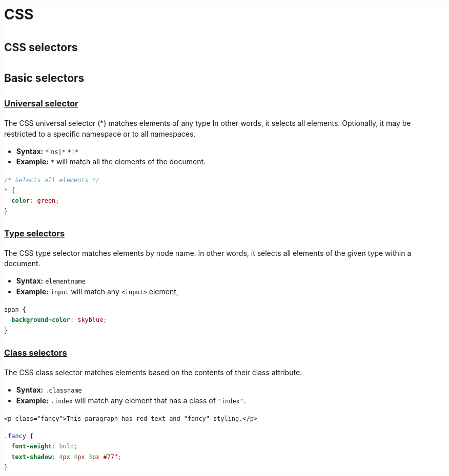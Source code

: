 # CSS

## CSS selectors

## Basic selectors

### [Universal selector](https://developer.mozilla.org/en-US/docs/Web/CSS/Universal_selectors)

The CSS universal selector \(\*\) matches elements of any type In other words, it selects all elements. Optionally, it may be restricted to a specific namespace or to all namespaces.

* **Syntax:** `*` `ns|*` `*|*`
* **Example:** `*` will match all the elements of the document.

```css
/* Selects all elements */
* {
  color: green;
}
```

### [Type selectors](https://developer.mozilla.org/en-US/docs/Web/CSS/Type_selectors)

The CSS type selector matches elements by node name. In other words, it selects all elements of the given type within a document.

* **Syntax:** `elementname`
* **Example:** `input` will match any `<input>` element, 

```css
span {
  background-color: skyblue;
}
```

### [Class selectors](https://developer.mozilla.org/en-US/docs/Web/CSS/Class_selectors)

The CSS class selector matches elements based on the contents of their class attribute.

* **Syntax:** `.classname`
* **Example:** `.index` will match any element that has a class of `"index"`.

```markup
<p class="fancy">This paragraph has red text and "fancy" styling.</p>
```

```css
.fancy {
  font-weight: bold;
  text-shadow: 4px 4px 3px #77f;
}
```

